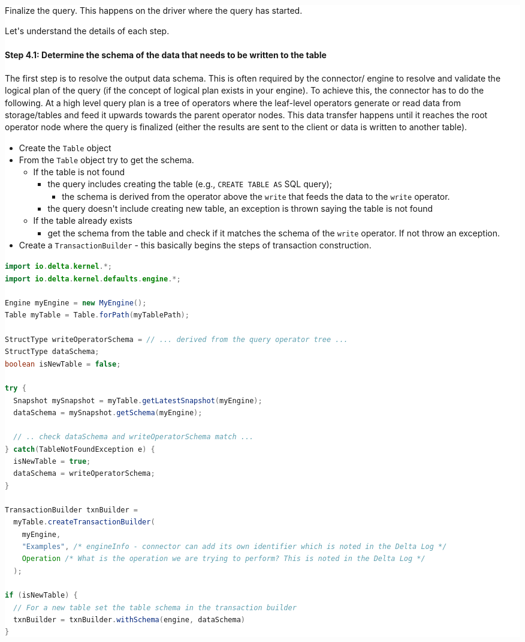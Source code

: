    </td>
   <td>Finalize the query. This happens on the driver where the query has started.
   </td>
  </tr>
</table>

Let's understand the details of each step.

#### Step 4.1: Determine the schema of the data that needs to be written to the table
The first step is to resolve the output data schema. This is often required by the connector/ engine to resolve and validate the logical plan of the  query (if the concept of logical plan exists in your engine). To achieve this, the connector has to do the following. At a high level query plan is a tree of operators where the leaf-level operators generate or read data from storage/tables and feed it upwards towards the parent operator nodes. This data transfer happens until it reaches the root operator node where the query is finalized (either the results are sent to the client or data is written to another table).

* Create the `Table` object
* From the `Table` object try to get the schema.
  * If the table is not found
    * the query includes creating the table (e.g., `CREATE TABLE AS` SQL query);
      * the schema is derived from the operator above the `write` that feeds the data to the `write` operator.
    * the query doesn't include creating new table, an exception is thrown saying the table is not found
  * If the table already exists
    * get the schema from the table and check if it matches the schema of the `write` operator. If not throw an exception. 
* Create a `TransactionBuilder` - this basically begins the steps of transaction construction.
```java
import io.delta.kernel.*;
import io.delta.kernel.defaults.engine.*;

Engine myEngine = new MyEngine();
Table myTable = Table.forPath(myTablePath);

StructType writeOperatorSchema = // ... derived from the query operator tree ...
StructType dataSchema;
boolean isNewTable = false;

try {
  Snapshot mySnapshot = myTable.getLatestSnapshot(myEngine);
  dataSchema = mySnapshot.getSchema(myEngine);

  // .. check dataSchema and writeOperatorSchema match ...
} catch(TableNotFoundException e) {
  isNewTable = true;
  dataSchema = writeOperatorSchema;
}

TransactionBuilder txnBuilder =
  myTable.createTransactionBuilder(
    myEngine,
    "Examples", /* engineInfo - connector can add its own identifier which is noted in the Delta Log */ 
    Operation /* What is the operation we are trying to perform? This is noted in the Delta Log */
  );

if (isNewTable) {
  // For a new table set the table schema in the transaction builder
  txnBuilder = txnBuilder.withSchema(engine, dataSchema)
}

```